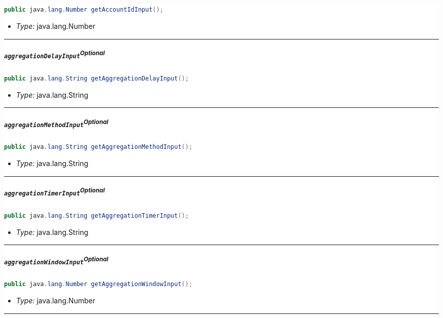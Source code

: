 ```java
public java.lang.Number getAccountIdInput();
```

- *Type:* java.lang.Number

---

##### `aggregationDelayInput`<sup>Optional</sup> <a name="aggregationDelayInput" id="@cdktf/provider-newrelic.nrqlAlertCondition.NrqlAlertCondition.property.aggregationDelayInput"></a>

```java
public java.lang.String getAggregationDelayInput();
```

- *Type:* java.lang.String

---

##### `aggregationMethodInput`<sup>Optional</sup> <a name="aggregationMethodInput" id="@cdktf/provider-newrelic.nrqlAlertCondition.NrqlAlertCondition.property.aggregationMethodInput"></a>

```java
public java.lang.String getAggregationMethodInput();
```

- *Type:* java.lang.String

---

##### `aggregationTimerInput`<sup>Optional</sup> <a name="aggregationTimerInput" id="@cdktf/provider-newrelic.nrqlAlertCondition.NrqlAlertCondition.property.aggregationTimerInput"></a>

```java
public java.lang.String getAggregationTimerInput();
```

- *Type:* java.lang.String

---

##### `aggregationWindowInput`<sup>Optional</sup> <a name="aggregationWindowInput" id="@cdktf/provider-newrelic.nrqlAlertCondition.NrqlAlertCondition.property.aggregationWindowInput"></a>

```java
public java.lang.Number getAggregationWindowInput();
```

- *Type:* java.lang.Number

---

